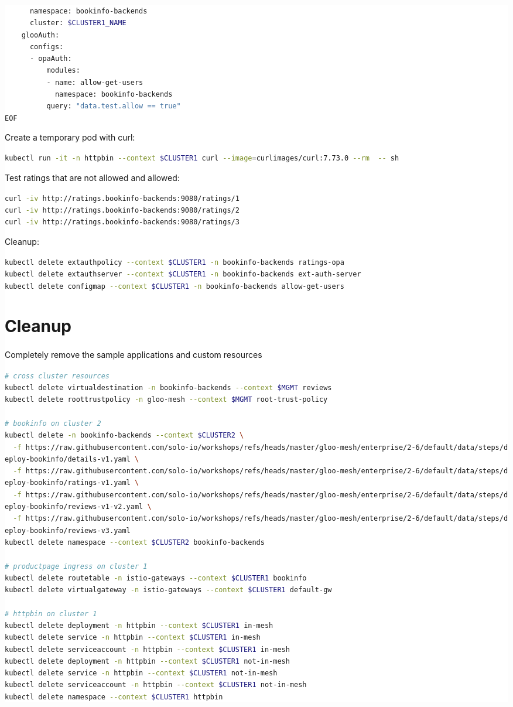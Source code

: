 ```bash
      namespace: bookinfo-backends
      cluster: $CLUSTER1_NAME
    glooAuth:
      configs:
      - opaAuth:
          modules:
          - name: allow-get-users
            namespace: bookinfo-backends
          query: "data.test.allow == true"
EOF
```

Create a temporary pod with curl:

```bash
kubectl run -it -n httpbin --context $CLUSTER1 curl --image=curlimages/curl:7.73.0 --rm  -- sh
```

Test ratings that are not allowed and allowed:

```bash
curl -iv http://ratings.bookinfo-backends:9080/ratings/1
curl -iv http://ratings.bookinfo-backends:9080/ratings/2
curl -iv http://ratings.bookinfo-backends:9080/ratings/3
```

Cleanup:

```bash
kubectl delete extauthpolicy --context $CLUSTER1 -n bookinfo-backends ratings-opa
kubectl delete extauthserver --context $CLUSTER1 -n bookinfo-backends ext-auth-server
kubectl delete configmap --context $CLUSTER1 -n bookinfo-backends allow-get-users
```

# Cleanup

Completely remove the sample applications and custom resources

```bash
# cross cluster resources
kubectl delete virtualdestination -n bookinfo-backends --context $MGMT reviews
kubectl delete roottrustpolicy -n gloo-mesh --context $MGMT root-trust-policy

# bookinfo on cluster 2
kubectl delete -n bookinfo-backends --context $CLUSTER2 \
  -f https://raw.githubusercontent.com/solo-io/workshops/refs/heads/master/gloo-mesh/enterprise/2-6/default/data/steps/deploy-bookinfo/details-v1.yaml \
  -f https://raw.githubusercontent.com/solo-io/workshops/refs/heads/master/gloo-mesh/enterprise/2-6/default/data/steps/deploy-bookinfo/ratings-v1.yaml \
  -f https://raw.githubusercontent.com/solo-io/workshops/refs/heads/master/gloo-mesh/enterprise/2-6/default/data/steps/deploy-bookinfo/reviews-v1-v2.yaml \
  -f https://raw.githubusercontent.com/solo-io/workshops/refs/heads/master/gloo-mesh/enterprise/2-6/default/data/steps/deploy-bookinfo/reviews-v3.yaml
kubectl delete namespace --context $CLUSTER2 bookinfo-backends

# productpage ingress on cluster 1
kubectl delete routetable -n istio-gateways --context $CLUSTER1 bookinfo
kubectl delete virtualgateway -n istio-gateways --context $CLUSTER1 default-gw

# httpbin on cluster 1
kubectl delete deployment -n httpbin --context $CLUSTER1 in-mesh
kubectl delete service -n httpbin --context $CLUSTER1 in-mesh
kubectl delete serviceaccount -n httpbin --context $CLUSTER1 in-mesh
kubectl delete deployment -n httpbin --context $CLUSTER1 not-in-mesh
kubectl delete service -n httpbin --context $CLUSTER1 not-in-mesh
kubectl delete serviceaccount -n httpbin --context $CLUSTER1 not-in-mesh
kubectl delete namespace --context $CLUSTER1 httpbin
```